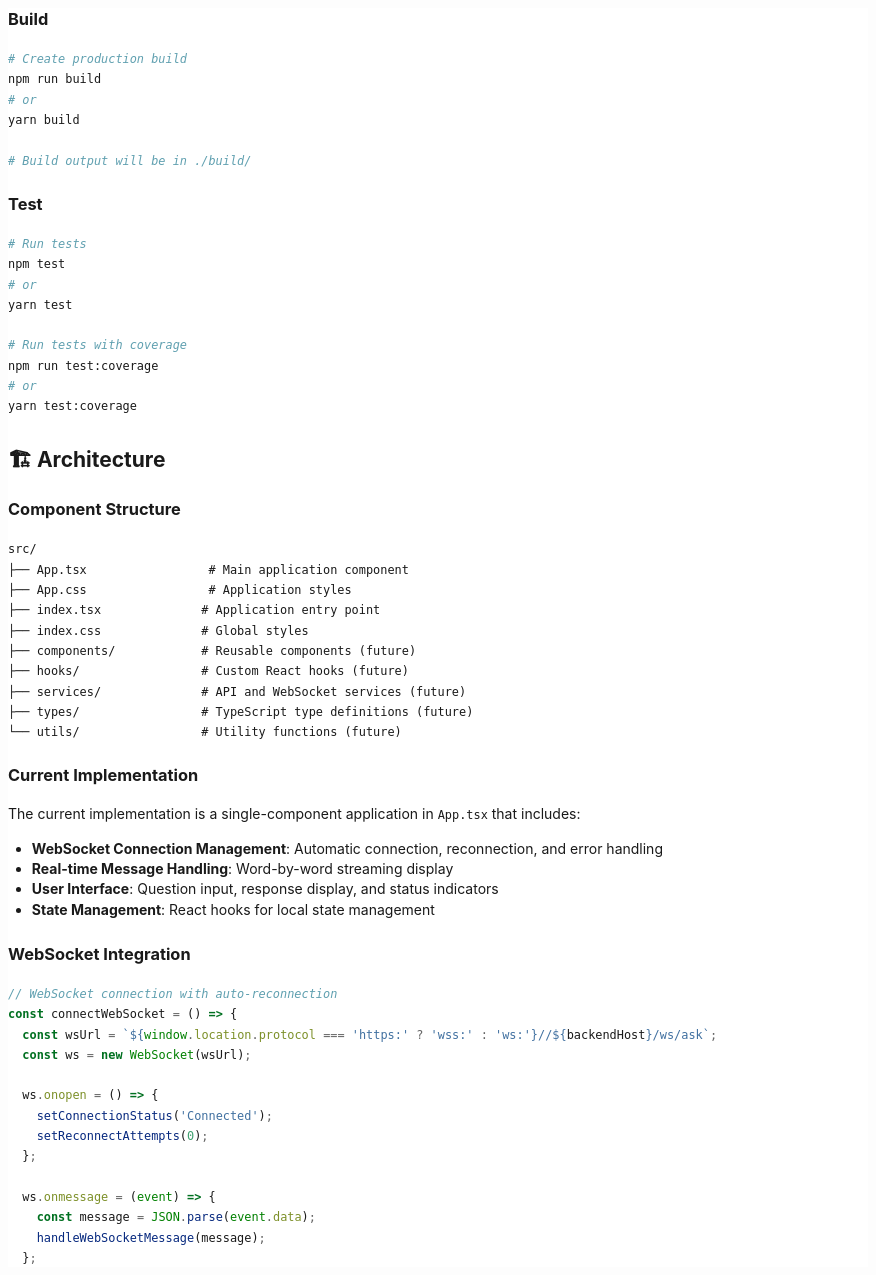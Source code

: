 ### Build
```bash
# Create production build
npm run build
# or
yarn build

# Build output will be in ./build/
```

### Test
```bash
# Run tests
npm test
# or
yarn test

# Run tests with coverage
npm run test:coverage
# or
yarn test:coverage
```

## 🏗️ Architecture

### Component Structure
```
src/
├── App.tsx                 # Main application component
├── App.css                 # Application styles
├── index.tsx              # Application entry point
├── index.css              # Global styles
├── components/            # Reusable components (future)
├── hooks/                 # Custom React hooks (future)
├── services/              # API and WebSocket services (future)
├── types/                 # TypeScript type definitions (future)
└── utils/                 # Utility functions (future)
```

### Current Implementation
The current implementation is a single-component application in `App.tsx` that includes:

- **WebSocket Connection Management**: Automatic connection, reconnection, and error handling
- **Real-time Message Handling**: Word-by-word streaming display
- **User Interface**: Question input, response display, and status indicators
- **State Management**: React hooks for local state management

### WebSocket Integration
```typescript
// WebSocket connection with auto-reconnection
const connectWebSocket = () => {
  const wsUrl = `${window.location.protocol === 'https:' ? 'wss:' : 'ws:'}//${backendHost}/ws/ask`;
  const ws = new WebSocket(wsUrl);
  
  ws.onopen = () => {
    setConnectionStatus('Connected');
    setReconnectAttempts(0);
  };
  
  ws.onmessage = (event) => {
    const message = JSON.parse(event.data);
    handleWebSocketMessage(message);
  };
```
